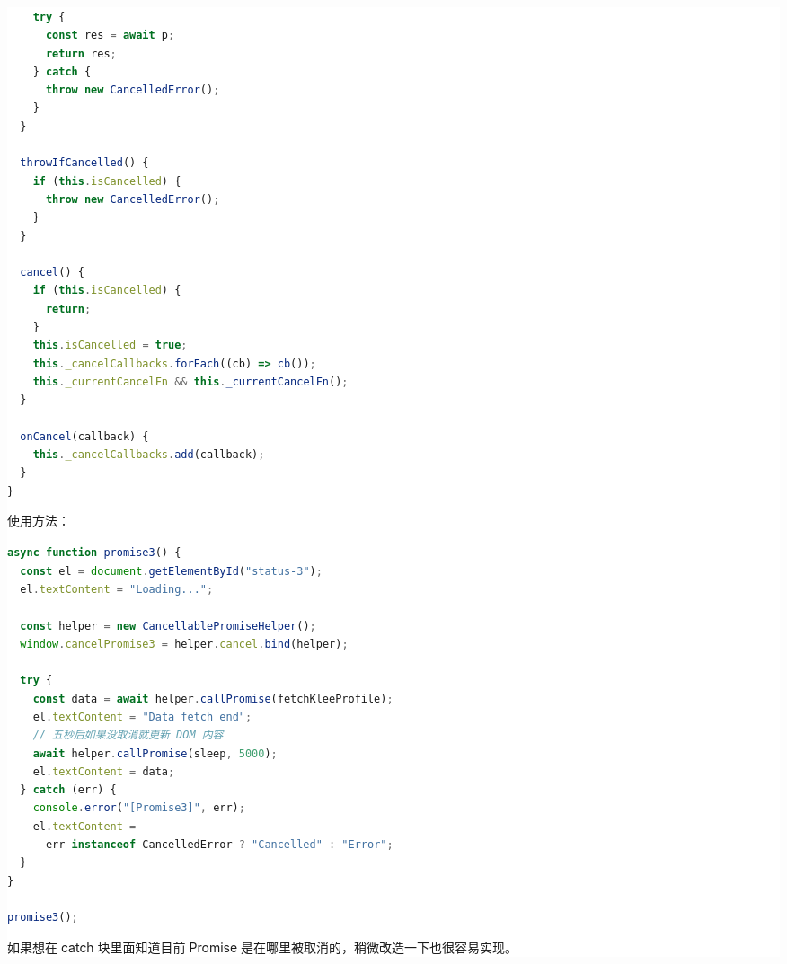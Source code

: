 ```js
    try {
      const res = await p;
      return res;
    } catch {
      throw new CancelledError();
    }
  }

  throwIfCancelled() {
    if (this.isCancelled) {
      throw new CancelledError();
    }
  }

  cancel() {
    if (this.isCancelled) {
      return;
    }
    this.isCancelled = true;
    this._cancelCallbacks.forEach((cb) => cb());
    this._currentCancelFn && this._currentCancelFn();
  }

  onCancel(callback) {
    this._cancelCallbacks.add(callback);
  }
}
```

使用方法：

```js
async function promise3() {
  const el = document.getElementById("status-3");
  el.textContent = "Loading...";

  const helper = new CancellablePromiseHelper();
  window.cancelPromise3 = helper.cancel.bind(helper);

  try {
    const data = await helper.callPromise(fetchKleeProfile);
    el.textContent = "Data fetch end";
    // 五秒后如果没取消就更新 DOM 内容
    await helper.callPromise(sleep, 5000);
    el.textContent = data;
  } catch (err) {
    console.error("[Promise3]", err);
    el.textContent =
      err instanceof CancelledError ? "Cancelled" : "Error";
  }
}

promise3();
```

如果想在 catch 块里面知道目前 Promise 是在哪里被取消的，稍微改造一下也很容易实现。
